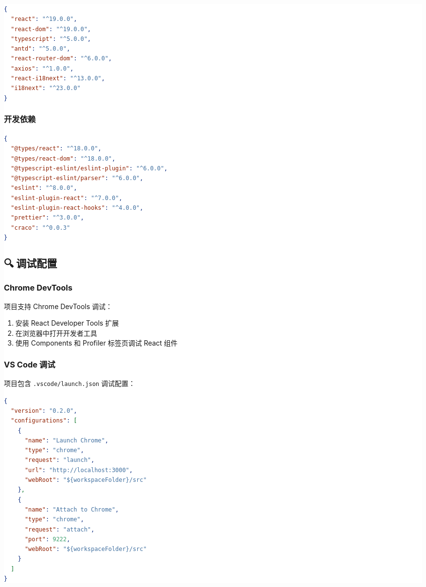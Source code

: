 ```json
{
  "react": "^19.0.0",
  "react-dom": "^19.0.0",
  "typescript": "^5.0.0",
  "antd": "^5.0.0",
  "react-router-dom": "^6.0.0",
  "axios": "^1.0.0",
  "react-i18next": "^13.0.0",
  "i18next": "^23.0.0"
}
```

### 开发依赖

```json
{
  "@types/react": "^18.0.0",
  "@types/react-dom": "^18.0.0",
  "@typescript-eslint/eslint-plugin": "^6.0.0",
  "@typescript-eslint/parser": "^6.0.0",
  "eslint": "^8.0.0",
  "eslint-plugin-react": "^7.0.0",
  "eslint-plugin-react-hooks": "^4.0.0",
  "prettier": "^3.0.0",
  "craco": "^0.0.3"
}
```

## 🔍 调试配置

### Chrome DevTools

项目支持 Chrome DevTools 调试：

1. 安装 React Developer Tools 扩展
2. 在浏览器中打开开发者工具
3. 使用 Components 和 Profiler 标签页调试 React 组件

### VS Code 调试

项目包含 `.vscode/launch.json` 调试配置：

```json
{
  "version": "0.2.0",
  "configurations": [
    {
      "name": "Launch Chrome",
      "type": "chrome",
      "request": "launch",
      "url": "http://localhost:3000",
      "webRoot": "${workspaceFolder}/src"
    },
    {
      "name": "Attach to Chrome",
      "type": "chrome",
      "request": "attach",
      "port": 9222,
      "webRoot": "${workspaceFolder}/src"
    }
  ]
}
```
